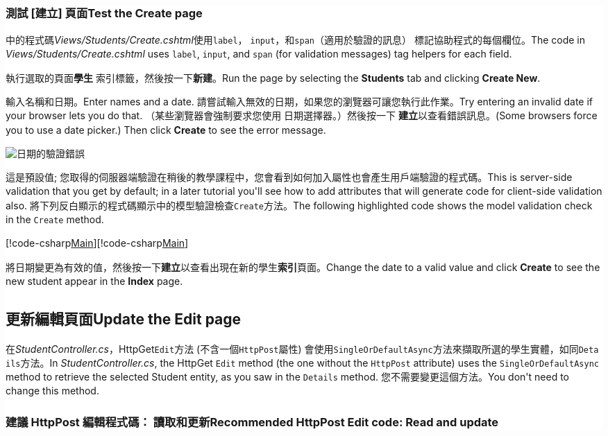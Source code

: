 
### <a name="test-the-create-page"></a><span data-ttu-id="a46b6-186">測試 [建立] 頁面</span><span class="sxs-lookup"><span data-stu-id="a46b6-186">Test the Create page</span></span>

<span data-ttu-id="a46b6-187">中的程式碼*Views/Students/Create.cshtml*使用`label`， `input`，和`span`（適用於驗證的訊息） 標記協助程式的每個欄位。</span><span class="sxs-lookup"><span data-stu-id="a46b6-187">The code in *Views/Students/Create.cshtml* uses `label`, `input`, and `span` (for validation messages) tag helpers for each field.</span></span>

<span data-ttu-id="a46b6-188">執行選取的頁面**學生** 索引標籤，然後按一下**新建**。</span><span class="sxs-lookup"><span data-stu-id="a46b6-188">Run the page by selecting the **Students** tab and clicking **Create New**.</span></span>

<span data-ttu-id="a46b6-189">輸入名稱和日期。</span><span class="sxs-lookup"><span data-stu-id="a46b6-189">Enter names and a date.</span></span> <span data-ttu-id="a46b6-190">請嘗試輸入無效的日期，如果您的瀏覽器可讓您執行此作業。</span><span class="sxs-lookup"><span data-stu-id="a46b6-190">Try entering an invalid date if your browser lets you do that.</span></span> <span data-ttu-id="a46b6-191">（某些瀏覽器會強制要求您使用 日期選擇器。）然後按一下 **建立**以查看錯誤訊息。</span><span class="sxs-lookup"><span data-stu-id="a46b6-191">(Some browsers force you to use a date picker.) Then click **Create** to see the error message.</span></span>

![日期的驗證錯誤](crud/_static/date-error.png)

<span data-ttu-id="a46b6-193">這是預設值; 您取得的伺服器端驗證在稍後的教學課程中，您會看到如何加入屬性也會產生用戶端驗證的程式碼。</span><span class="sxs-lookup"><span data-stu-id="a46b6-193">This is server-side validation that you get by default; in a later tutorial you'll see how to add attributes that will generate code for client-side validation also.</span></span> <span data-ttu-id="a46b6-194">將下列反白顯示的程式碼顯示中的模型驗證檢查`Create`方法。</span><span class="sxs-lookup"><span data-stu-id="a46b6-194">The following highlighted code shows the model validation check in the `Create` method.</span></span>

<span data-ttu-id="a46b6-195">[!code-csharp[Main](intro/samples/cu/Controllers/StudentsController.cs?name=snippet_Create&highlight=8)]</span><span class="sxs-lookup"><span data-stu-id="a46b6-195">[!code-csharp[Main](intro/samples/cu/Controllers/StudentsController.cs?name=snippet_Create&highlight=8)]</span></span>

<span data-ttu-id="a46b6-196">將日期變更為有效的值，然後按一下**建立**以查看出現在新的學生**索引**頁面。</span><span class="sxs-lookup"><span data-stu-id="a46b6-196">Change the date to a valid value and click **Create** to see the new student appear in the **Index** page.</span></span>

## <a name="update-the-edit-page"></a><span data-ttu-id="a46b6-197">更新編輯頁面</span><span class="sxs-lookup"><span data-stu-id="a46b6-197">Update the Edit page</span></span>

<span data-ttu-id="a46b6-198">在*StudentController.cs*，HttpGet`Edit`方法 (不含一個`HttpPost`屬性) 會使用`SingleOrDefaultAsync`方法來擷取所選的學生實體，如同`Details`方法。</span><span class="sxs-lookup"><span data-stu-id="a46b6-198">In *StudentController.cs*, the HttpGet `Edit` method (the one without the `HttpPost` attribute) uses the `SingleOrDefaultAsync` method to retrieve the selected Student entity, as you saw in the `Details` method.</span></span> <span data-ttu-id="a46b6-199">您不需要變更這個方法。</span><span class="sxs-lookup"><span data-stu-id="a46b6-199">You don't need to change this method.</span></span>

### <a name="recommended-httppost-edit-code-read-and-update"></a><span data-ttu-id="a46b6-200">建議 HttpPost 編輯程式碼： 讀取和更新</span><span class="sxs-lookup"><span data-stu-id="a46b6-200">Recommended HttpPost Edit code: Read and update</span></span>
